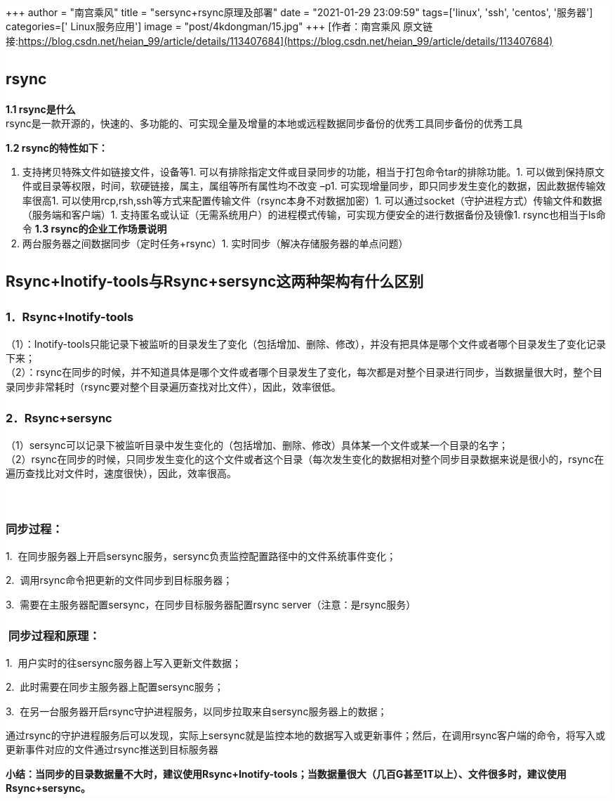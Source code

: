 +++
author = "南宫乘风"
title = "sersync+rsync原理及部署"
date = "2021-01-29 23:09:59"
tags=['linux', 'ssh', 'centos', '服务器']
categories=[' Linux服务应用']
image = "post/4kdongman/15.jpg"
+++
[作者：南宫乘风   原文链接:https://blog.csdn.net/heian_99/article/details/113407684](https://blog.csdn.net/heian_99/article/details/113407684)

## rsync

**1.1 rsync是什么**<br> rsync是一款开源的，快速的、多功能的、可实现全量及增量的本地或远程数据同步备份的优秀工具同步备份的优秀工具

**1.2 rsync的特性如下：**
1. 支持拷贝特殊文件如链接文件，设备等1. 可以有排除指定文件或目录同步的功能，相当于打包命令tar的排除功能。1. 可以做到保持原文件或目录等权限，时间，软硬链接，属主，属组等所有属性均不改变 –p1. 可实现增量同步，即只同步发生变化的数据，因此数据传输效率很高1. 可以使用rcp,rsh,ssh等方式来配置传输文件（rsync本身不对数据加密）1. 可以通过socket（守护进程方式）传输文件和数据（服务端和客户端）1. 支持匿名或认证（无需系统用户）的进程模式传输，可实现方便安全的进行数据备份及镜像1. rsync也相当于ls命令
**1.3 rsync的企业工作场景说明**
1. 两台服务器之间数据同步（定时任务+rsync）1. 实时同步（解决存储服务器的单点问题）
## Rsync+Inotify-tools与Rsync+sersync这两种架构有什么区别

### **1．Rsync+Inotify-tools**

（1）：Inotify-tools只能记录下被监听的目录发生了变化（包括增加、删除、修改），并没有把具体是哪个文件或者哪个目录发生了变化记录下来；<br> （2）：rsync在同步的时候，并不知道具体是哪个文件或者哪个目录发生了变化，每次都是对整个目录进行同步，当数据量很大时，整个目录同步非常耗时（rsync要对整个目录遍历查找对比文件），因此，效率很低。

### **2．Rsync+sersync**

（1）sersync可以记录下被监听目录中发生变化的（包括增加、删除、修改）具体某一个文件或某一个目录的名字；<br> （2）rsync在同步的时候，只同步发生变化的这个文件或者这个目录（每次发生变化的数据相对整个同步目录数据来说是很小的，rsync在遍历查找比对文件时，速度很快），因此，效率很高。

 

### **同步过程：**

1.  在同步服务器上开启sersync服务，sersync负责监控配置路径中的文件系统事件变化；

2.  调用rsync命令把更新的文件同步到目标服务器；

3.  需要在主服务器配置sersync，在同步目标服务器配置rsync server（注意：是rsync服务）

###  同步过程和原理：

1.  用户实时的往sersync服务器上写入更新文件数据；

2.  此时需要在同步主服务器上配置sersync服务；

3.  在另一台服务器开启rsync守护进程服务，以同步拉取来自sersync服务器上的数据；

通过rsync的守护进程服务后可以发现，实际上sersync就是监控本地的数据写入或更新事件；然后，在调用rsync客户端的命令，将写入或更新事件对应的文件通过rsync推送到目标服务器

**小结：当同步的目录数据量不大时，建议使用Rsync+Inotify-tools；当数据量很大（几百G甚至1T以上）、文件很多时，建议使用Rsync+sersync。**
